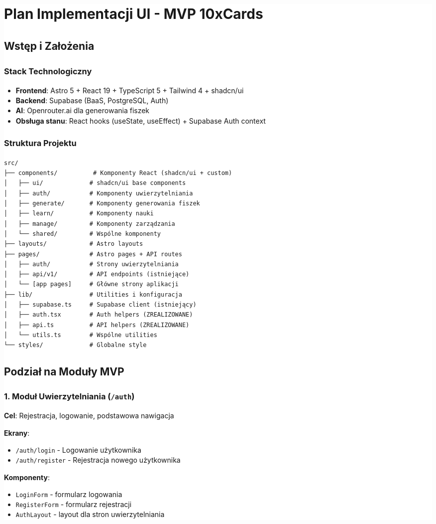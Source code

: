 # Plan Implementacji UI - MVP 10xCards

## Wstęp i Założenia

### Stack Technologiczny

- **Frontend**: Astro 5 + React 19 + TypeScript 5 + Tailwind 4 + shadcn/ui
- **Backend**: Supabase (BaaS, PostgreSQL, Auth)
- **AI**: Openrouter.ai dla generowania fiszek
- **Obsługa stanu**: React hooks (useState, useEffect) + Supabase Auth context

### Struktura Projektu

```
src/
├── components/          # Komponenty React (shadcn/ui + custom)
│   ├── ui/             # shadcn/ui base components
│   ├── auth/           # Komponenty uwierzytelniania
│   ├── generate/       # Komponenty generowania fiszek
│   ├── learn/          # Komponenty nauki
│   ├── manage/         # Komponenty zarządzania
│   └── shared/         # Wspólne komponenty
├── layouts/            # Astro layouts
├── pages/              # Astro pages + API routes
│   ├── auth/           # Strony uwierzytelniania
│   ├── api/v1/         # API endpoints (istniejące)
│   └── [app pages]     # Główne strony aplikacji
├── lib/                # Utilities i konfiguracja
│   ├── supabase.ts     # Supabase client (istniejący)
│   ├── auth.tsx        # Auth helpers (ZREALIZOWANE)
│   ├── api.ts          # API helpers (ZREALIZOWANE)
│   └── utils.ts        # Wspólne utilities
└── styles/             # Globalne style
```

## Podział na Moduły MVP

### 1. Moduł Uwierzytelniania (`/auth`)

**Cel**: Rejestracja, logowanie, podstawowa nawigacja

**Ekrany**:

- `/auth/login` - Logowanie użytkownika
- `/auth/register` - Rejestracja nowego użytkownika

**Komponenty**:

- `LoginForm` - formularz logowania
- `RegisterForm` - formularz rejestracji
- `AuthLayout` - layout dla stron uwierzytelniania
